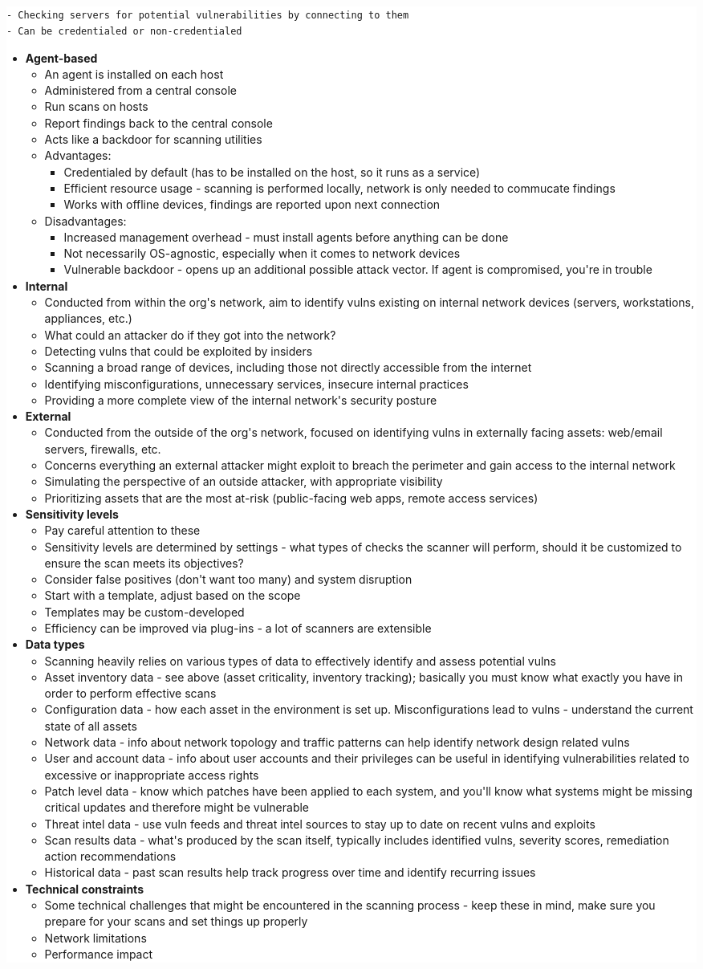 	- Checking servers for potential vulnerabilities by connecting to them
	- Can be credentialed or non-credentialed
- **Agent-based**
	- An agent is installed on each host
	- Administered from a central console
	- Run scans on hosts
	- Report findings back to the central console
	- Acts like a backdoor for scanning utilities
	- Advantages:
		- Credentialed by default (has to be installed on the host, so it runs as a service)
		- Efficient resource usage - scanning is performed locally, network is only needed to commucate findings
		- Works with offline devices, findings are reported upon next connection
	- Disadvantages:
		- Increased management overhead - must install agents before anything can be done
		- Not necessarily OS-agnostic, especially when it comes to network devices
		- Vulnerable backdoor - opens up an additional possible attack vector. If agent is compromised, you're in trouble
- **Internal**
	- Conducted from within the org's network, aim to identify vulns existing on internal network devices (servers, workstations, appliances, etc.)
	- What could an attacker do if they got into the network?
	- Detecting vulns that could be exploited by insiders
	- Scanning a broad range of devices, including those not directly accessible from the internet
	- Identifying misconfigurations, unnecessary services, insecure internal practices
	- Providing a more complete view of the internal network's security posture
- **External**
	- Conducted from the outside of the org's network, focused on identifying vulns in externally facing assets: web/email servers, firewalls, etc.
	- Concerns everything an external attacker might exploit to breach the perimeter and gain access to the internal network
	- Simulating the perspective of an outside attacker, with appropriate visibility
	- Prioritizing assets that are the most at-risk (public-facing web apps, remote access services)
- **Sensitivity levels**
	- Pay careful attention to these
	- Sensitivity levels are determined by settings - what types of checks the scanner will perform, should it be customized to ensure the scan meets its objectives?
	- Consider false positives (don't want too many) and system disruption
	- Start with a template, adjust based on the scope
	- Templates may be custom-developed
	- Efficiency can be improved via plug-ins - a lot of scanners are extensible
- **Data types**
	- Scanning heavily relies on various types of data to effectively identify and assess potential vulns
	- Asset inventory data - see above (asset criticality, inventory tracking); basically you must know what exactly you have in order to perform effective scans
	- Configuration data - how each asset in the environment is set up. Misconfigurations lead to vulns - understand the current state of all assets
	- Network data - info about network topology and traffic patterns can help identify network design related vulns
	- User and account data - info about user accounts and their privileges can be useful in identifying vulnerabilities related to excessive or inappropriate access rights
	- Patch level data - know which patches have been applied to each system, and you'll know what systems might be missing critical updates and therefore might be vulnerable
	- Threat intel data - use vuln feeds and threat intel sources to stay up to date on recent vulns and exploits
	- Scan results data - what's produced by the scan itself, typically includes identified vulns, severity scores, remediation action recommendations
	- Historical data - past scan results help track progress over time and identify recurring issues
- **Technical constraints**
	- Some technical challenges that might be encountered in the scanning process - keep these in mind, make sure you prepare for your scans and set things up properly
	- Network limitations
	- Performance impact